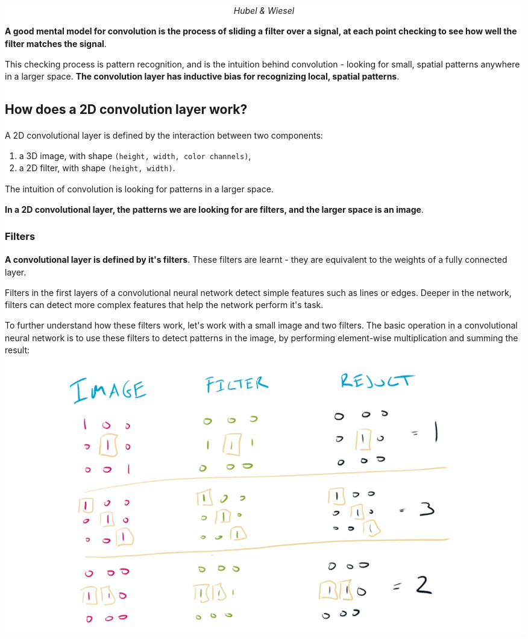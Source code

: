 <p align="center"><i>Hubel & Wiesel</i></p>

**A good mental model for convolution is the process of sliding a filter over a signal, at each point checking to see how well the filter matches the signal**.

This checking process is pattern recognition, and is the intuition behind convolution - looking for small, spatial patterns anywhere in a larger space.  **The convolution layer has inductive bias for recognizing local, spatial patterns**. 


## How does a 2D convolution layer work?

A 2D convolutional layer is defined by the interaction between two components:

1. a 3D image, with shape `(height, width, color channels)`,
2. a 2D filter, with shape `(height, width)`.

The intuition of convolution is looking for patterns in a larger space.  

**In a 2D convolutional layer, the patterns we are looking for are filters, and the larger space is an image**.

### Filters

**A convolutional layer is defined by it's filters**.  These filters are learnt - they are equivalent to the weights of a fully connected layer. 

Filters in the first layers of a convolutional neural network detect simple features such as lines or edges.  Deeper in the network, filters can detect more complex features that help the network perform it's task.

To further understand how these filters work, let's work with a small image and two filters.  The basic operation in a convolutional neural network is to use these filters to detect patterns in the image, by performing element-wise multiplication and summing the result:

<center><img align="center" width="75%" src="/assets/four-dl-arch/filters.png"></center>
